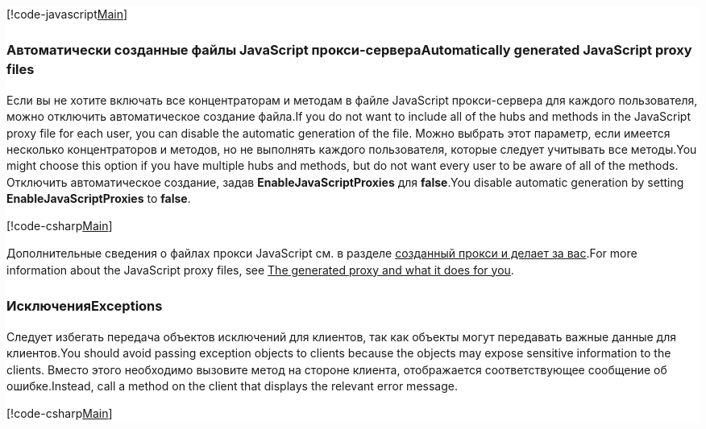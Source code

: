 [!code-javascript[Main](introduction-to-security/samples/sample4.js)]

<a id="autogen"></a>

### <a name="automatically-generated-javascript-proxy-files"></a><span data-ttu-id="39630-224">Автоматически созданные файлы JavaScript прокси-сервера</span><span class="sxs-lookup"><span data-stu-id="39630-224">Automatically generated JavaScript proxy files</span></span>

<span data-ttu-id="39630-225">Если вы не хотите включать все концентраторам и методам в файле JavaScript прокси-сервера для каждого пользователя, можно отключить автоматическое создание файла.</span><span class="sxs-lookup"><span data-stu-id="39630-225">If you do not want to include all of the hubs and methods in the JavaScript proxy file for each user, you can disable the automatic generation of the file.</span></span> <span data-ttu-id="39630-226">Можно выбрать этот параметр, если имеется несколько концентраторов и методов, но не выполнять каждого пользователя, которые следует учитывать все методы.</span><span class="sxs-lookup"><span data-stu-id="39630-226">You might choose this option if you have multiple hubs and methods, but do not want every user to be aware of all of the methods.</span></span> <span data-ttu-id="39630-227">Отключить автоматическое создание, задав **EnableJavaScriptProxies** для **false**.</span><span class="sxs-lookup"><span data-stu-id="39630-227">You disable automatic generation by setting **EnableJavaScriptProxies** to **false**.</span></span>

[!code-csharp[Main](introduction-to-security/samples/sample5.cs)]

<span data-ttu-id="39630-228">Дополнительные сведения о файлах прокси JavaScript см. в разделе [созданный прокси и делает за вас](../guide-to-the-api/hubs-api-guide-javascript-client.md#genproxy).</span><span class="sxs-lookup"><span data-stu-id="39630-228">For more information about the JavaScript proxy files, see [The generated proxy and what it does for you](../guide-to-the-api/hubs-api-guide-javascript-client.md#genproxy).</span></span> <a id="exceptions"></a>

### <a name="exceptions"></a><span data-ttu-id="39630-229">Исключения</span><span class="sxs-lookup"><span data-stu-id="39630-229">Exceptions</span></span>

<span data-ttu-id="39630-230">Следует избегать передача объектов исключений для клиентов, так как объекты могут передавать важные данные для клиентов.</span><span class="sxs-lookup"><span data-stu-id="39630-230">You should avoid passing exception objects to clients because the objects may expose sensitive information to the clients.</span></span> <span data-ttu-id="39630-231">Вместо этого необходимо вызовите метод на стороне клиента, отображается соответствующее сообщение об ошибке.</span><span class="sxs-lookup"><span data-stu-id="39630-231">Instead, call a method on the client that displays the relevant error message.</span></span>

[!code-csharp[Main](introduction-to-security/samples/sample6.cs)]
